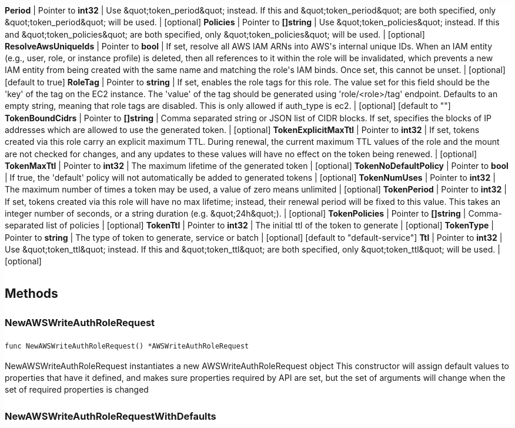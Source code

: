 **Period** | Pointer to **int32** | Use \&quot;token_period\&quot; instead. If this and \&quot;token_period\&quot; are both specified, only \&quot;token_period\&quot; will be used. | [optional] 
**Policies** | Pointer to **[]string** | Use \&quot;token_policies\&quot; instead. If this and \&quot;token_policies\&quot; are both specified, only \&quot;token_policies\&quot; will be used. | [optional] 
**ResolveAwsUniqueIds** | Pointer to **bool** | If set, resolve all AWS IAM ARNs into AWS&#x27;s internal unique IDs. When an IAM entity (e.g., user, role, or instance profile) is deleted, then all references to it within the role will be invalidated, which prevents a new IAM entity from being created with the same name and matching the role&#x27;s IAM binds. Once set, this cannot be unset. | [optional] [default to true]
**RoleTag** | Pointer to **string** | If set, enables the role tags for this role. The value set for this field should be the &#x27;key&#x27; of the tag on the EC2 instance. The &#x27;value&#x27; of the tag should be generated using &#x27;role/&lt;role&gt;/tag&#x27; endpoint. Defaults to an empty string, meaning that role tags are disabled. This is only allowed if auth_type is ec2. | [optional] [default to ""]
**TokenBoundCidrs** | Pointer to **[]string** | Comma separated string or JSON list of CIDR blocks. If set, specifies the blocks of IP addresses which are allowed to use the generated token. | [optional] 
**TokenExplicitMaxTtl** | Pointer to **int32** | If set, tokens created via this role carry an explicit maximum TTL. During renewal, the current maximum TTL values of the role and the mount are not checked for changes, and any updates to these values will have no effect on the token being renewed. | [optional] 
**TokenMaxTtl** | Pointer to **int32** | The maximum lifetime of the generated token | [optional] 
**TokenNoDefaultPolicy** | Pointer to **bool** | If true, the &#x27;default&#x27; policy will not automatically be added to generated tokens | [optional] 
**TokenNumUses** | Pointer to **int32** | The maximum number of times a token may be used, a value of zero means unlimited | [optional] 
**TokenPeriod** | Pointer to **int32** | If set, tokens created via this role will have no max lifetime; instead, their renewal period will be fixed to this value. This takes an integer number of seconds, or a string duration (e.g. \&quot;24h\&quot;). | [optional] 
**TokenPolicies** | Pointer to **[]string** | Comma-separated list of policies | [optional] 
**TokenTtl** | Pointer to **int32** | The initial ttl of the token to generate | [optional] 
**TokenType** | Pointer to **string** | The type of token to generate, service or batch | [optional] [default to "default-service"]
**Ttl** | Pointer to **int32** | Use \&quot;token_ttl\&quot; instead. If this and \&quot;token_ttl\&quot; are both specified, only \&quot;token_ttl\&quot; will be used. | [optional] 



## Methods


### NewAWSWriteAuthRoleRequest

`func NewAWSWriteAuthRoleRequest() *AWSWriteAuthRoleRequest`

NewAWSWriteAuthRoleRequest instantiates a new AWSWriteAuthRoleRequest object
This constructor will assign default values to properties that have it defined,
and makes sure properties required by API are set, but the set of arguments
will change when the set of required properties is changed

### NewAWSWriteAuthRoleRequestWithDefaults
